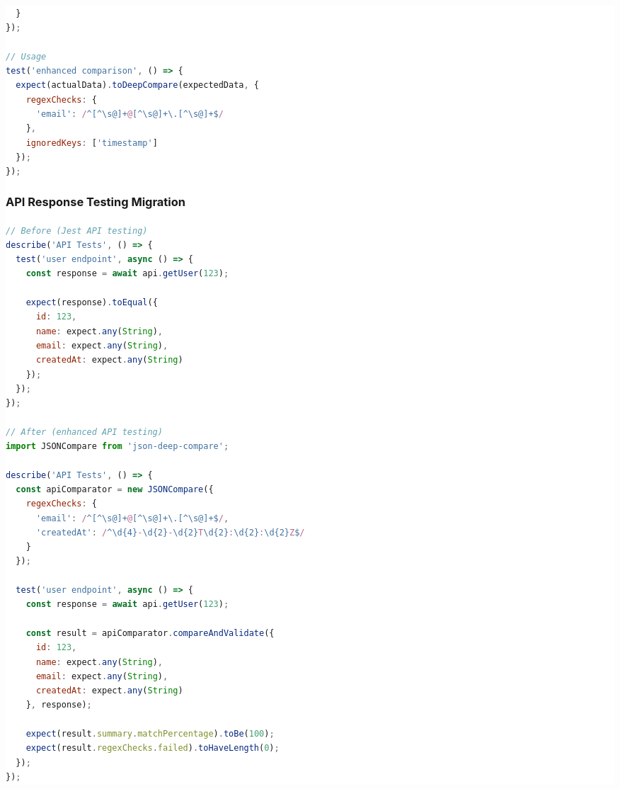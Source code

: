 ```javascript
  }
});

// Usage
test('enhanced comparison', () => {
  expect(actualData).toDeepCompare(expectedData, {
    regexChecks: {
      'email': /^[^\s@]+@[^\s@]+\.[^\s@]+$/
    },
    ignoredKeys: ['timestamp']
  });
});
```

### API Response Testing Migration

```javascript
// Before (Jest API testing)
describe('API Tests', () => {
  test('user endpoint', async () => {
    const response = await api.getUser(123);
    
    expect(response).toEqual({
      id: 123,
      name: expect.any(String),
      email: expect.any(String),
      createdAt: expect.any(String)
    });
  });
});

// After (enhanced API testing)
import JSONCompare from 'json-deep-compare';

describe('API Tests', () => {
  const apiComparator = new JSONCompare({
    regexChecks: {
      'email': /^[^\s@]+@[^\s@]+\.[^\s@]+$/,
      'createdAt': /^\d{4}-\d{2}-\d{2}T\d{2}:\d{2}:\d{2}Z$/
    }
  });
  
  test('user endpoint', async () => {
    const response = await api.getUser(123);
    
    const result = apiComparator.compareAndValidate({
      id: 123,
      name: expect.any(String),
      email: expect.any(String),
      createdAt: expect.any(String)
    }, response);
    
    expect(result.summary.matchPercentage).toBe(100);
    expect(result.regexChecks.failed).toHaveLength(0);
  });
});
```
